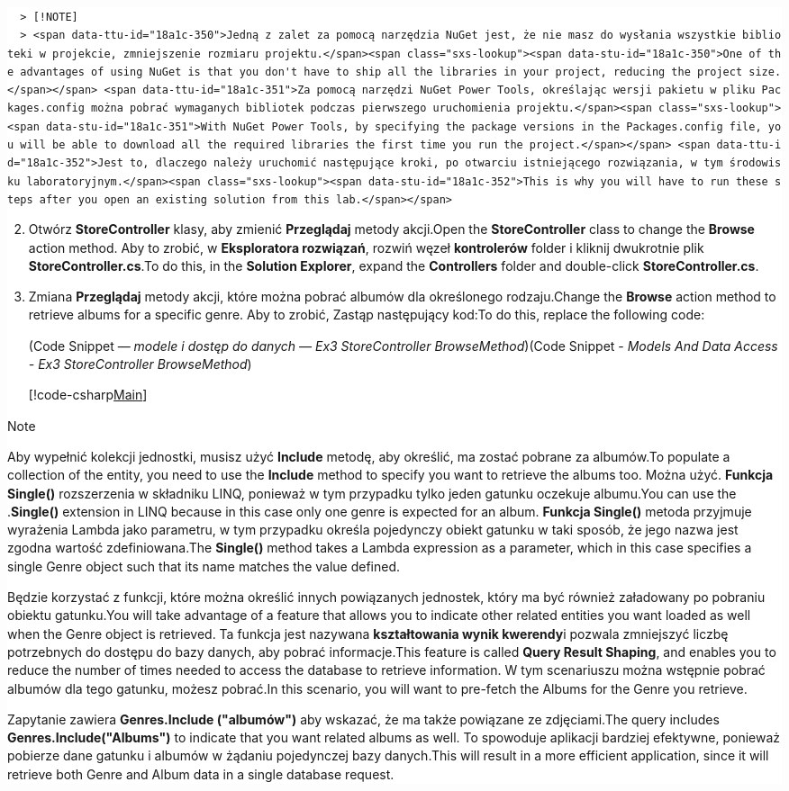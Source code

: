       > [!NOTE]
      > <span data-ttu-id="18a1c-350">Jedną z zalet za pomocą narzędzia NuGet jest, że nie masz do wysłania wszystkie biblioteki w projekcie, zmniejszenie rozmiaru projektu.</span><span class="sxs-lookup"><span data-stu-id="18a1c-350">One of the advantages of using NuGet is that you don't have to ship all the libraries in your project, reducing the project size.</span></span> <span data-ttu-id="18a1c-351">Za pomocą narzędzi NuGet Power Tools, określając wersji pakietu w pliku Packages.config można pobrać wymaganych bibliotek podczas pierwszego uruchomienia projektu.</span><span class="sxs-lookup"><span data-stu-id="18a1c-351">With NuGet Power Tools, by specifying the package versions in the Packages.config file, you will be able to download all the required libraries the first time you run the project.</span></span> <span data-ttu-id="18a1c-352">Jest to, dlaczego należy uruchomić następujące kroki, po otwarciu istniejącego rozwiązania, w tym środowisku laboratoryjnym.</span><span class="sxs-lookup"><span data-stu-id="18a1c-352">This is why you will have to run these steps after you open an existing solution from this lab.</span></span>
2. <span data-ttu-id="18a1c-353">Otwórz **StoreController** klasy, aby zmienić **Przeglądaj** metody akcji.</span><span class="sxs-lookup"><span data-stu-id="18a1c-353">Open the **StoreController** class to change the **Browse** action method.</span></span> <span data-ttu-id="18a1c-354">Aby to zrobić, w **Eksploratora rozwiązań**, rozwiń węzeł **kontrolerów** folder i kliknij dwukrotnie plik **StoreController.cs**.</span><span class="sxs-lookup"><span data-stu-id="18a1c-354">To do this, in the **Solution Explorer**, expand the **Controllers** folder and double-click **StoreController.cs**.</span></span>
3. <span data-ttu-id="18a1c-355">Zmiana **Przeglądaj** metody akcji, które można pobrać albumów dla określonego rodzaju.</span><span class="sxs-lookup"><span data-stu-id="18a1c-355">Change the **Browse** action method to retrieve albums for a specific genre.</span></span> <span data-ttu-id="18a1c-356">Aby to zrobić, Zastąp następujący kod:</span><span class="sxs-lookup"><span data-stu-id="18a1c-356">To do this, replace the following code:</span></span>

    <span data-ttu-id="18a1c-357">(Code Snippet — *modele i dostęp do danych — Ex3 StoreController BrowseMethod*)</span><span class="sxs-lookup"><span data-stu-id="18a1c-357">(Code Snippet - *Models And Data Access - Ex3 StoreController BrowseMethod*)</span></span>

    [!code-csharp[Main](aspnet-mvc-4-models-and-data-access/samples/sample17.cs)]

> [!NOTE]
> <span data-ttu-id="18a1c-358">Aby wypełnić kolekcji jednostki, musisz użyć **Include** metodę, aby określić, ma zostać pobrane za albumów.</span><span class="sxs-lookup"><span data-stu-id="18a1c-358">To populate a collection of the entity, you need to use the **Include** method to specify you want to retrieve the albums too.</span></span> <span data-ttu-id="18a1c-359">Można użyć. **Funkcja Single()** rozszerzenia w składniku LINQ, ponieważ w tym przypadku tylko jeden gatunku oczekuje albumu.</span><span class="sxs-lookup"><span data-stu-id="18a1c-359">You can use the .**Single()** extension in LINQ because in this case only one genre is expected for an album.</span></span> <span data-ttu-id="18a1c-360">**Funkcja Single()** metoda przyjmuje wyrażenia Lambda jako parametru, w tym przypadku określa pojedynczy obiekt gatunku w taki sposób, że jego nazwa jest zgodna wartość zdefiniowana.</span><span class="sxs-lookup"><span data-stu-id="18a1c-360">The **Single()** method takes a Lambda expression as a parameter, which in this case specifies a single Genre object such that its name matches the value defined.</span></span>
> 
> <span data-ttu-id="18a1c-361">Będzie korzystać z funkcji, które można określić innych powiązanych jednostek, który ma być również załadowany po pobraniu obiektu gatunku.</span><span class="sxs-lookup"><span data-stu-id="18a1c-361">You will take advantage of a feature that allows you to indicate other related entities you want loaded as well when the Genre object is retrieved.</span></span> <span data-ttu-id="18a1c-362">Ta funkcja jest nazywana **kształtowania wynik kwerendy**i pozwala zmniejszyć liczbę potrzebnych do dostępu do bazy danych, aby pobrać informacje.</span><span class="sxs-lookup"><span data-stu-id="18a1c-362">This feature is called **Query Result Shaping**, and enables you to reduce the number of times needed to access the database to retrieve information.</span></span> <span data-ttu-id="18a1c-363">W tym scenariuszu można wstępnie pobrać albumów dla tego gatunku, możesz pobrać.</span><span class="sxs-lookup"><span data-stu-id="18a1c-363">In this scenario, you will want to pre-fetch the Albums for the Genre you retrieve.</span></span>
> 
> <span data-ttu-id="18a1c-364">Zapytanie zawiera **Genres.Include (&quot;albumów&quot;)** aby wskazać, że ma także powiązane ze zdjęciami.</span><span class="sxs-lookup"><span data-stu-id="18a1c-364">The query includes **Genres.Include(&quot;Albums&quot;)** to indicate that you want related albums as well.</span></span> <span data-ttu-id="18a1c-365">To spowoduje aplikacji bardziej efektywne, ponieważ pobierze dane gatunku i albumów w żądaniu pojedynczej bazy danych.</span><span class="sxs-lookup"><span data-stu-id="18a1c-365">This will result in a more efficient application, since it will retrieve both Genre and Album data in a single database request.</span></span>